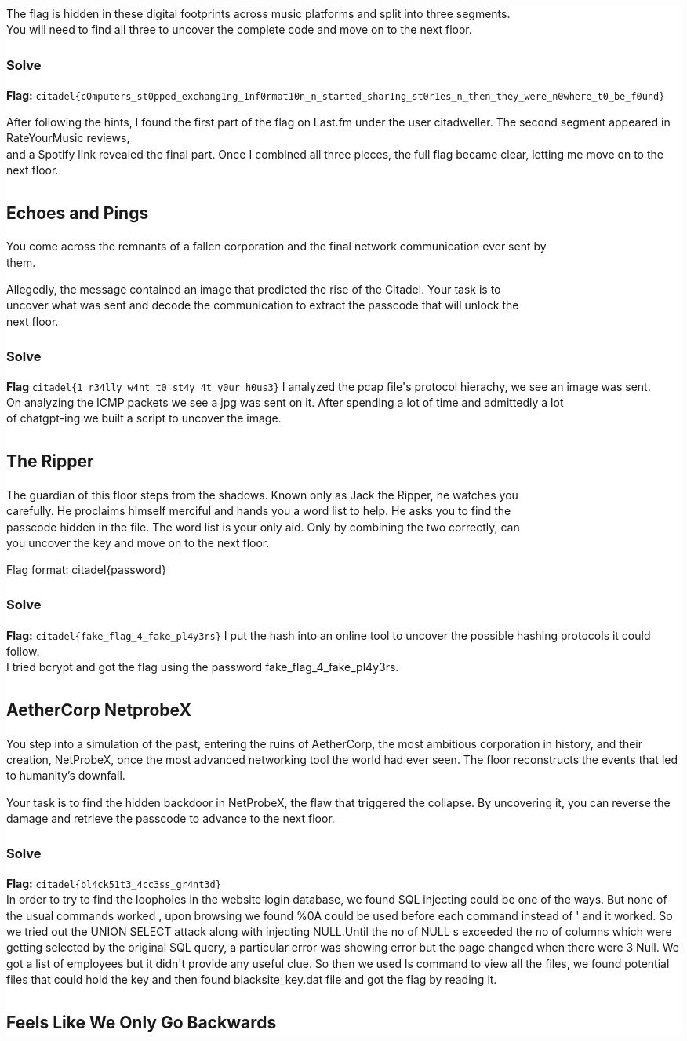 The flag is hidden in these digital footprints across music platforms and split into three segments.  
You will need to find all three to uncover the complete code and move on to the next floor.  
### Solve  
**Flag:** `citadel{c0mputers_st0pped_exchang1ng_1nf0rmat10n_n_started_shar1ng_st0r1es_n_then_they_were_n0where_t0_be_f0und}`

After following the hints, I found the first part of the flag on Last.fm under the user citadweller. The second segment appeared in RateYourMusic reviews,  
and a Spotify link revealed the final part. Once I combined all three pieces, the full flag became clear, letting me move on to the next floor.  
## Echoes and Pings  
You come across the remnants of a fallen corporation and the final network communication ever sent by  
them.   

Allegedly, the message contained an image that predicted the rise of the Citadel. Your task is to  
uncover what was sent and decode the communication to extract the passcode that will unlock the  
next floor.  
### Solve
**Flag** `citadel{1_r34lly_w4nt_t0_st4y_4t_y0ur_h0us3}`
I analyzed the pcap file's protocol hierachy, we see an image was sent.  
On analyzing the ICMP packets we see a jpg was sent on it. After spending a lot of time and admittedly a lot  
of chatgpt-ing we built a script to uncover the image.  
## The Ripper 
The guardian of this floor steps from the shadows. Known only as Jack the Ripper, he watches you  
carefully. He proclaims himself merciful and hands you a word list to help. He asks you to find the  
passcode hidden in the file. The word list is your only aid. Only by combining the two correctly, can  
you uncover the key and move on to the next floor.   


Flag format: citadel{password}  
### Solve  
**Flag:**  `citadel{fake_flag_4_fake_pl4y3rs}`
I put the hash into an online tool to uncover the possible hashing protocols it could follow.  
I tried bcrypt and got the flag using the password fake_flag_4_fake_pl4y3rs. 
## AetherCorp NetprobeX

You step into a simulation of the past, entering the ruins of AetherCorp, the most ambitious corporation in history, and their creation, NetProbeX, once the most advanced networking tool the world had ever seen. The floor reconstructs the events that led to humanity’s downfall.

Your task is to find the hidden backdoor in NetProbeX, the flaw that triggered the collapse. By uncovering it, you can reverse the damage and retrieve the passcode to advance to the next floor.

### Solve
**Flag:** `citadel{bl4ck51t3_4cc3ss_gr4nt3d}`  
In order to try to find the loopholes in the website login database, we found SQL injecting could be one of the ways. But none of the usual commands worked , upon browsing we found %0A could be used before each command instead of ' and it worked. So we tried out the UNION SELECT attack along with injecting NULL.Until the no of NULL s exceeded the no of columns which were getting selected by the original SQL query, a particular error was showing error but the page changed when there were 3 Null. We got a list of employees but it didn't provide any useful clue. So then we used ls command to view all the files, we found potential files that could hold the key and then found blacksite_key.dat file and got the flag by reading it.
## Feels Like We Only Go Backwards  